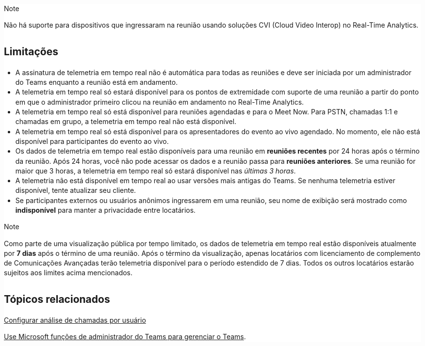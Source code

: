 > [!NOTE]
> Não há suporte para dispositivos que ingressaram na reunião usando soluções CVI (Cloud Video Interop) no Real-Time Analytics.


## <a name="limitations"></a>Limitações

- A assinatura de telemetria em tempo real não é automática para todas as reuniões e deve ser iniciada por um administrador do Teams enquanto a reunião está em andamento.
- A telemetria em tempo real só estará disponível para os pontos de extremidade com suporte de uma reunião a partir do ponto em que o administrador primeiro clicou na reunião em andamento no Real-Time Analytics.
- A telemetria em tempo real só está disponível para reuniões agendadas e para o Meet Now. Para PSTN, chamadas 1:1 e chamadas em grupo, a telemetria em tempo real não está disponível.
- A telemetria em tempo real só está disponível para os apresentadores do evento ao vivo agendado. No momento, ele não está disponível para participantes do evento ao vivo.
- Os dados de telemetria em tempo real estão disponíveis para uma reunião em **reuniões recentes** por 24 horas após o término da reunião. Após 24 horas, você não pode acessar os dados e a reunião passa para **reuniões anteriores**. Se uma reunião for maior que 3 horas, a telemetria em tempo real só estará disponível nas *últimas 3 horas*.
- A telemetria não está disponível em tempo real ao usar versões mais antigas do Teams. Se nenhuma telemetria estiver disponível, tente atualizar seu cliente.
- Se participantes externos ou usuários anônimos ingressarem em uma reunião, seu nome de exibição será mostrado como **indisponível** para manter a privacidade entre locatários.

> [!NOTE]
> Como parte de uma visualização pública por tempo limitado, os dados de telemetria em tempo real estão disponíveis atualmente por **7 dias** após o término de uma reunião. Após o término da visualização, apenas locatários com licenciamento de complemento de Comunicações Avançadas terão telemetria disponível para o período estendido de 7 dias. Todos os outros locatários estarão sujeitos aos limites acima mencionados.

## <a name="related-topics"></a>Tópicos relacionados

[Configurar análise de chamadas por usuário](set-up-call-analytics.md)

[Use Microsoft funções de administrador do Teams para gerenciar o Teams](/MicrosoftTeams/using-admin-roles).
